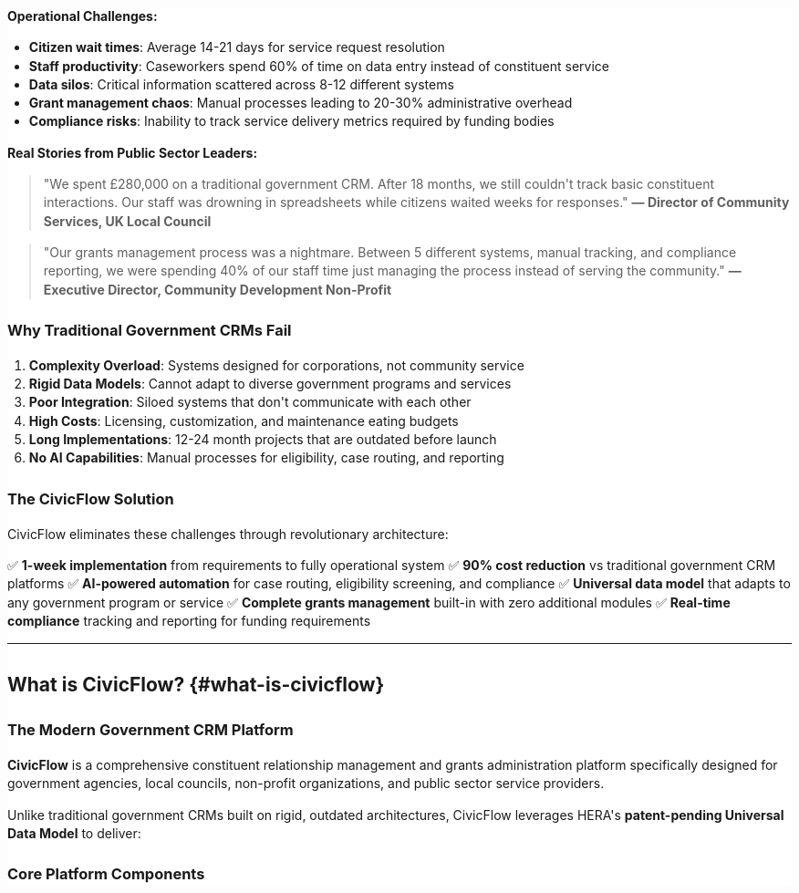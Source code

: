 **Operational Challenges:**
- **Citizen wait times**: Average 14-21 days for service request resolution
- **Staff productivity**: Caseworkers spend 60% of time on data entry instead of constituent service
- **Data silos**: Critical information scattered across 8-12 different systems
- **Grant management chaos**: Manual processes leading to 20-30% administrative overhead
- **Compliance risks**: Inability to track service delivery metrics required by funding bodies

**Real Stories from Public Sector Leaders:**

> "We spent £280,000 on a traditional government CRM. After 18 months, we still couldn't track basic constituent interactions. Our staff was drowning in spreadsheets while citizens waited weeks for responses."
> **— Director of Community Services, UK Local Council**

> "Our grants management process was a nightmare. Between 5 different systems, manual tracking, and compliance reporting, we were spending 40% of our staff time just managing the process instead of serving the community."
> **— Executive Director, Community Development Non-Profit**

### Why Traditional Government CRMs Fail

1. **Complexity Overload**: Systems designed for corporations, not community service
2. **Rigid Data Models**: Cannot adapt to diverse government programs and services
3. **Poor Integration**: Siloed systems that don't communicate with each other
4. **High Costs**: Licensing, customization, and maintenance eating budgets
5. **Long Implementations**: 12-24 month projects that are outdated before launch
6. **No AI Capabilities**: Manual processes for eligibility, case routing, and reporting

### The CivicFlow Solution

CivicFlow eliminates these challenges through revolutionary architecture:

✅ **1-week implementation** from requirements to fully operational system
✅ **90% cost reduction** vs traditional government CRM platforms
✅ **AI-powered automation** for case routing, eligibility screening, and compliance
✅ **Universal data model** that adapts to any government program or service
✅ **Complete grants management** built-in with zero additional modules
✅ **Real-time compliance** tracking and reporting for funding requirements

---

## What is CivicFlow? {#what-is-civicflow}

### The Modern Government CRM Platform

**CivicFlow** is a comprehensive constituent relationship management and grants administration platform specifically designed for government agencies, local councils, non-profit organizations, and public sector service providers.

Unlike traditional government CRMs built on rigid, outdated architectures, CivicFlow leverages HERA's **patent-pending Universal Data Model** to deliver:

### Core Platform Components
